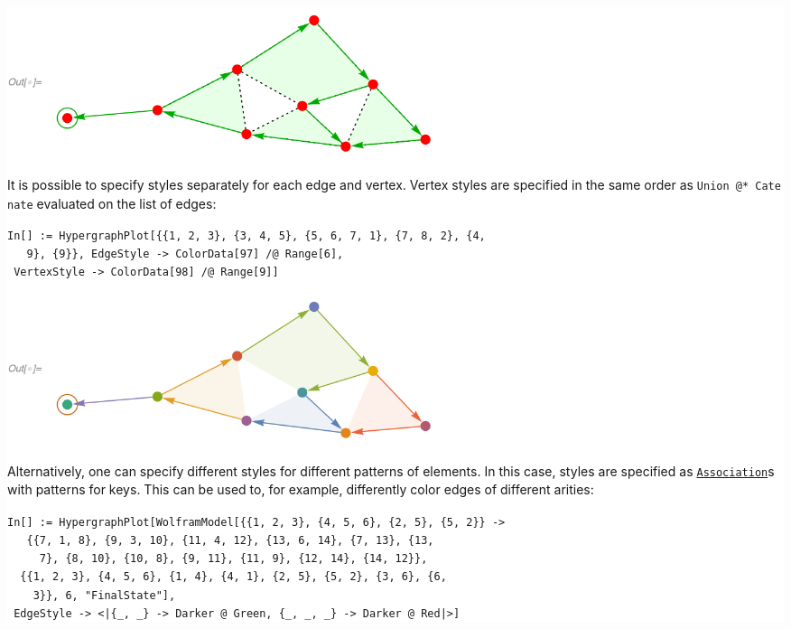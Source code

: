 <img src="/Documentation/Images/PlotWithCustomEdgePolygonStyle.png" width="478">

It is possible to specify styles separately for each edge and vertex. Vertex styles are specified in the same order
as `Union @* Catenate` evaluated on the list of edges:

```wl
In[] := HypergraphPlot[{{1, 2, 3}, {3, 4, 5}, {5, 6, 7, 1}, {7, 8, 2}, {4,
   9}, {9}}, EdgeStyle -> ColorData[97] /@ Range[6],
 VertexStyle -> ColorData[98] /@ Range[9]]
```

<img src="/Documentation/Images/PlotWithElementwiseStyles.png" width="478">

Alternatively, one can specify different styles for different patterns of elements. In this case, styles are specified
as [`Association`](https://reference.wolfram.com/language/ref/Association.html)s with patterns for keys. This can be
used to, for example, differently color edges of different arities:

```wl
In[] := HypergraphPlot[WolframModel[{{1, 2, 3}, {4, 5, 6}, {2, 5}, {5, 2}} ->
   {{7, 1, 8}, {9, 3, 10}, {11, 4, 12}, {13, 6, 14}, {7, 13}, {13,
     7}, {8, 10}, {10, 8}, {9, 11}, {11, 9}, {12, 14}, {14, 12}},
  {{1, 2, 3}, {4, 5, 6}, {1, 4}, {4, 1}, {2, 5}, {5, 2}, {3, 6}, {6,
    3}}, 6, "FinalState"],
 EdgeStyle -> <|{_, _} -> Darker @ Green, {_, _, _} -> Darker @ Red|>]
```
